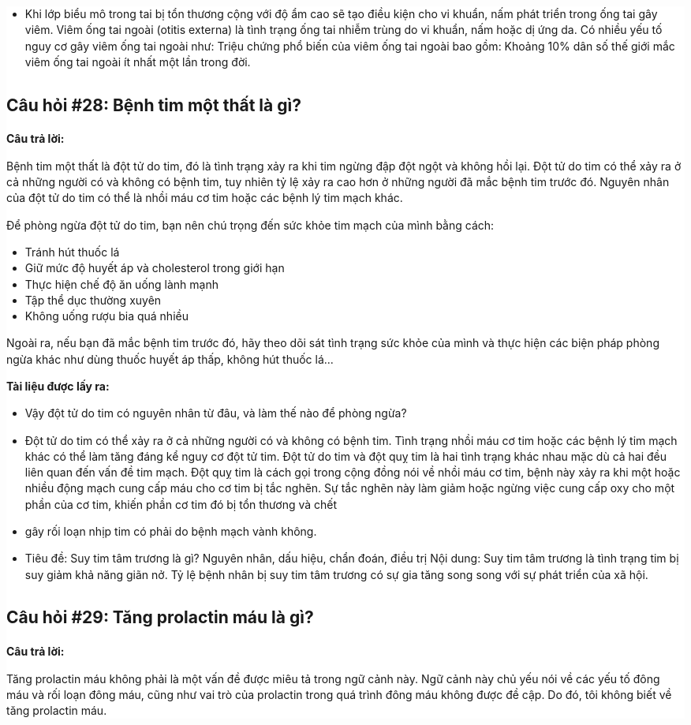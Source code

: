 * Khi lớp biểu mô trong tai bị tổn thương cộng với độ
ẩm cao sẽ tạo điều kiện cho vi khuẩn, nấm phát triển trong ống tai gây viêm. Viêm ống tai
ngoài (otitis externa) là tình trạng ống tai nhiễm trùng do vi khuẩn, nấm hoặc dị ứng da. Có nhiều yếu tố nguy cơ gây viêm ống tai ngoài như:
Triệu chứng phổ biến của viêm ống tai ngoài bao gồm:
Khoảng 10% dân số thế giới mắc viêm ống tai ngoài ít nhất một lần trong đời.


## Câu hỏi #28: Bệnh tim một thất là gì?

**Câu trả lời:**

Bệnh tim một thất là đột tử do tim, đó là tình trạng xảy ra khi tim ngừng đập đột ngột và không hồi lại. Đột tử do tim có thể xảy ra ở cả những người có và không có bệnh tim, tuy nhiên tỷ lệ xảy ra cao hơn ở những người đã mắc bệnh tim trước đó. Nguyên nhân của đột tử do tim có thể là nhồi máu cơ tim hoặc các bệnh lý tim mạch khác.

Để phòng ngừa đột tử do tim, bạn nên chú trọng đến sức khỏe tim mạch của mình bằng cách:

* Tránh hút thuốc lá
* Giữ mức độ huyết áp và cholesterol trong giới hạn
* Thực hiện chế độ ăn uống lành mạnh
* Tập thể dục thường xuyên
* Không uống rượu bia quá nhiều

Ngoài ra, nếu bạn đã mắc bệnh tim trước đó, hãy theo dõi sát tình trạng sức khỏe của mình và thực hiện các biện pháp phòng ngừa khác như dùng thuốc huyết áp thấp, không hút thuốc lá...

**Tài liệu được lấy ra:**


* Vậy đột tử
do tim có nguyên nhân từ đâu, và làm thế nào để phòng ngừa?

* Đột tử do tim có thể xảy ra ở cả những người có và không có bệnh tim. Tình trạng nhồi máu cơ
tim hoặc các bệnh lý tim mạch khác có thể làm tăng đáng kể nguy cơ đột tử tim. Đột tử do tim và đột quỵ tim là hai tình trạng khác nhau mặc dù cả hai đều liên quan đến vấn
đề tim mạch. Đột quỵ tim là cách gọi trong cộng đồng nói về nhồi máu cơ tim, bệnh này xảy ra khi một hoặc
nhiều động mạch cung cấp máu cho cơ tim bị tắc nghẽn. Sự tắc nghẽn này làm giảm hoặc
ngừng việc cung cấp oxy cho một phần của cơ tim, khiến phần cơ tim đó bị tổn thương và chết


* gây rối loạn nhịp tim có phải do bệnh mạch vành không.

* Tiêu đề: Suy tim tâm trương là gì? Nguyên nhân, dấu hiệu, chẩn đoán, điều trị
Nội dung:
Suy tim tâm trương là tình trạng tim bị suy giảm khả năng giãn nở. Tỷ lệ bệnh nhân bị suy tim
tâm trương có sự gia tăng song song với sự phát triển của xã hội.


## Câu hỏi #29: Tăng prolactin máu là gì?

**Câu trả lời:**

Tăng prolactin máu không phải là một vấn đề được miêu tả trong ngữ cảnh này. Ngữ cảnh này chủ yếu nói về các yếu tố đông máu và rối loạn đông máu, cũng như vai trò của prolactin trong quá trình đông máu không được đề cập. Do đó, tôi không biết về tăng prolactin máu.
